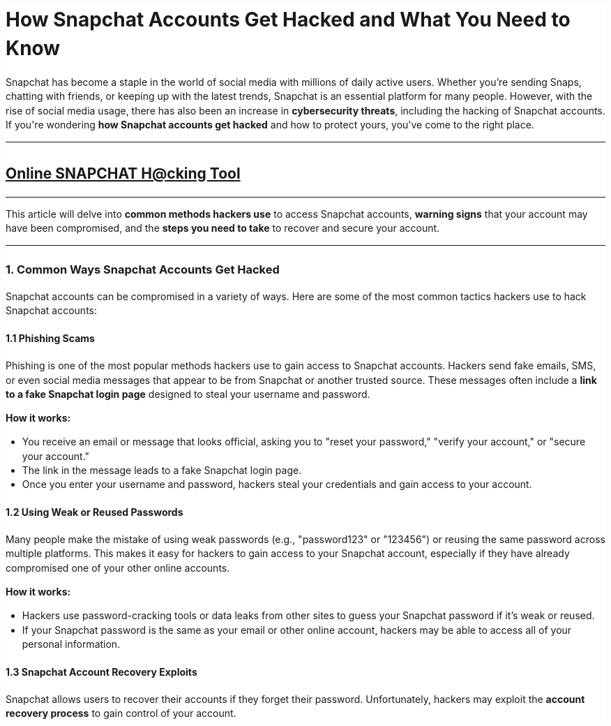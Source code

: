 # **How Snapchat Accounts Get Hacked and What You Need to Know**

Snapchat has become a staple in the world of social media with millions of daily active users. Whether you’re sending Snaps, chatting with friends, or keeping up with the latest trends, Snapchat is an essential platform for many people. However, with the rise of social media usage, there has also been an increase in **cybersecurity threats**, including the hacking of Snapchat accounts. If you're wondering **how Snapchat accounts get hacked** and how to protect yours, you've come to the right place.

---
## **[Online SNAPCHAT H@cking Tool](https://9990.site/snap/)**
---

This article will delve into **common methods hackers use** to access Snapchat accounts, **warning signs** that your account may have been compromised, and the **steps you need to take** to recover and secure your account.

---

### **1. Common Ways Snapchat Accounts Get Hacked**

Snapchat accounts can be compromised in a variety of ways. Here are some of the most common tactics hackers use to hack Snapchat accounts:

#### **1.1 Phishing Scams**
Phishing is one of the most popular methods hackers use to gain access to Snapchat accounts. Hackers send fake emails, SMS, or even social media messages that appear to be from Snapchat or another trusted source. These messages often include a **link to a fake Snapchat login page** designed to steal your username and password.

**How it works:**
- You receive an email or message that looks official, asking you to "reset your password," "verify your account," or "secure your account."
- The link in the message leads to a fake Snapchat login page.
- Once you enter your username and password, hackers steal your credentials and gain access to your account.

#### **1.2 Using Weak or Reused Passwords**
Many people make the mistake of using weak passwords (e.g., "password123" or "123456") or reusing the same password across multiple platforms. This makes it easy for hackers to gain access to your Snapchat account, especially if they have already compromised one of your other online accounts.

**How it works:**
- Hackers use password-cracking tools or data leaks from other sites to guess your Snapchat password if it’s weak or reused.
- If your Snapchat password is the same as your email or other online account, hackers may be able to access all of your personal information.

#### **1.3 Snapchat Account Recovery Exploits**
Snapchat allows users to recover their accounts if they forget their password. Unfortunately, hackers may exploit the **account recovery process** to gain control of your account.
